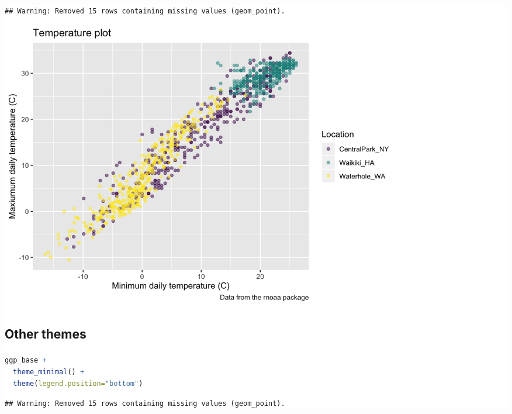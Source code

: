 ```
## Warning: Removed 15 rows containing missing values (geom_point).
```

<img src="Viz-and-Eda_files/figure-html/unnamed-chunk-22-1.png" width="672" />

## Other themes 

```r
ggp_base + 
  theme_minimal() + 
  theme(legend.position="bottom")
```

```
## Warning: Removed 15 rows containing missing values (geom_point).
```
